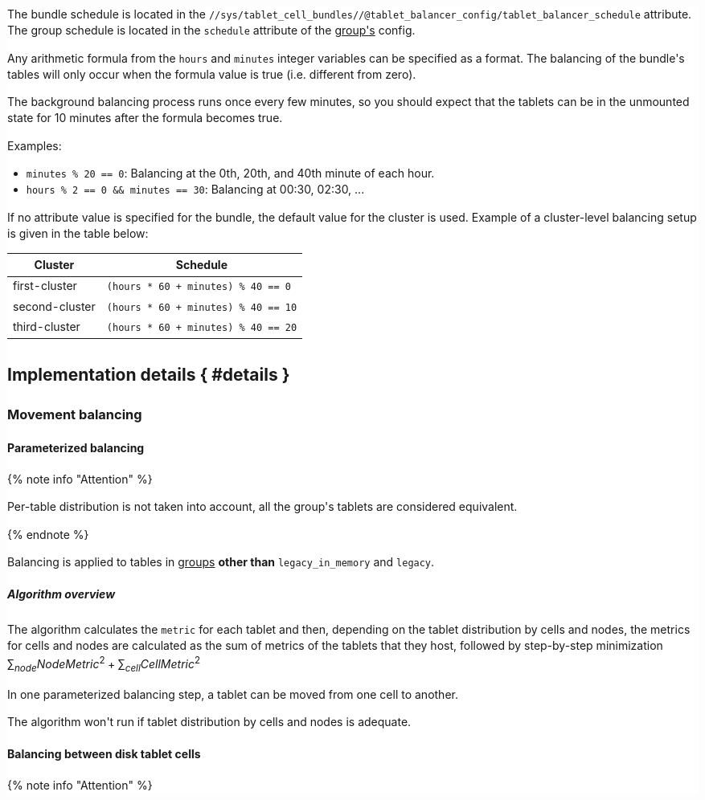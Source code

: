 The bundle schedule is located in the `//sys/tablet_cell_bundles//@tablet_balancer_config/tablet_balancer_schedule` attribute. The group schedule is located in the `schedule` attribute of the [group's](#group) config.

Any arithmetic formula from the `hours` and `minutes` integer variables can be specified as a format. The balancing of the bundle's tables will only occur when the formula value is true (i.e. different from zero).

The background balancing process runs once every few minutes, so you should expect that the tablets can be in the unmounted state for 10 minutes after the formula becomes true.

Examples:

- `minutes % 20 == 0`: Balancing at the 0th, 20th, and 40th minute of each hour.
- `hours % 2 == 0 && minutes == 30`: Balancing at 00:30, 02:30, ...

If no attribute value is specified for the bundle, the default value for the cluster is used. Example of a cluster-level balancing setup is given in the table below:

| **Cluster** | **Schedule** |
| ---------- | ------------------------------------ |
| first-cluster | `(hours * 60 + minutes) % 40 == 0` |
| second-cluster | `(hours * 60 + minutes) % 40 == 10` |
| third-cluster | `(hours * 60 + minutes) % 40 == 20` |

## Implementation details { #details }

### Movement balancing

#### Parameterized balancing

{% note info "Attention" %}

Per-table distribution is not taken into account, all the group's tablets are considered equivalent.

{% endnote %}

Balancing is applied to tables in [groups](#system-groups) **other than** `legacy_in_memory` and `legacy`.

##### Algorithm overview

The algorithm calculates the `metric` for each tablet and then, depending on the tablet distribution by cells and nodes, the metrics for cells and nodes are calculated as the sum of metrics of the tablets that they host, followed by step-by-step minimization
$\sum_{node}{NodeMetric^2} + \sum_{cell}{CellMetric^2}$

In one parameterized balancing step, a tablet can be moved from one cell to another.

The algorithm won't run if tablet distribution by cells and nodes is adequate.

#### Balancing between disk tablet cells

{% note info "Attention" %}
